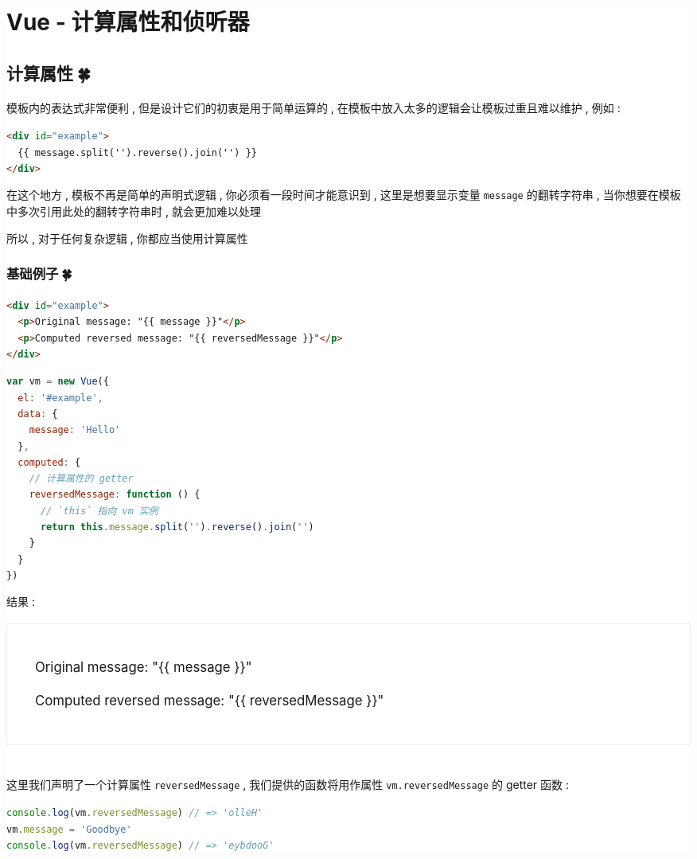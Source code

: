 # Vue - 计算属性和侦听器

## 计算属性  🍀

模板内的表达式非常便利 , 但是设计它们的初衷是用于简单运算的 , 在模板中放入太多的逻辑会让模板过重且难以维护 , 例如 : 

```html
<div id="example">
  {{ message.split('').reverse().join('') }}
</div>
```

在这个地方 , 模板不再是简单的声明式逻辑 , 你必须看一段时间才能意识到 , 这里是想要显示变量 `message` 的翻转字符串 , 当你想要在模板中多次引用此处的翻转字符串时 , 就会更加难以处理

所以 , 对于任何复杂逻辑 , 你都应当使用计算属性

### 基础例子  🍀

```html
<div id="example">
  <p>Original message: "{{ message }}"</p>
  <p>Computed reversed message: "{{ reversedMessage }}"</p>
</div>
```

```javascript
var vm = new Vue({
  el: '#example',
  data: {
    message: 'Hello'
  },
  computed: {
    // 计算属性的 getter
    reversedMessage: function () {
      // `this` 指向 vm 实例
      return this.message.split('').reverse().join('')
    }
  }
})
```

结果 : 

<div id="example" style="border: 1px solid #eee;border-radius: 2px;padding: 25px 35px;margin-top: 1em;margin-bottom: 40px;font-size: 1.2em;line-height: 1.5em;-webkit-user-select: none;user-select: none;overflow-x: auto;">
  <p>Original message: "{{ message }}"</p>
  <p>Computed reversed message: "{{ reversedMessage }}"</p>
</div>

这里我们声明了一个计算属性 `reversedMessage` , 我们提供的函数将用作属性 `vm.reversedMessage` 的 getter 函数 : 

```javascript
console.log(vm.reversedMessage) // => 'olleH'
vm.message = 'Goodbye'
console.log(vm.reversedMessage) // => 'eybdooG'
```
